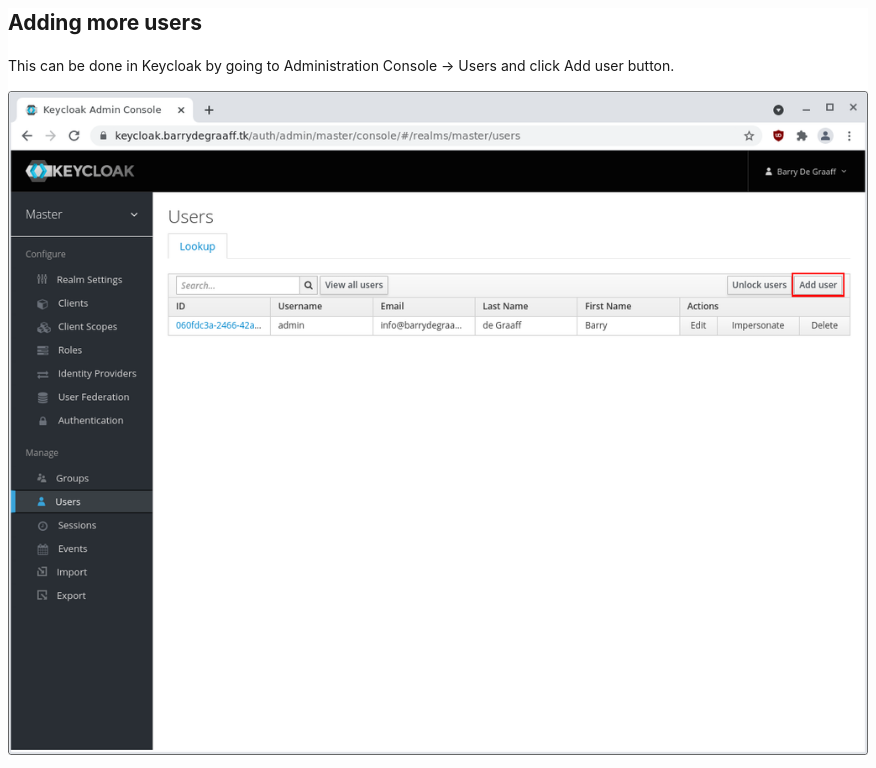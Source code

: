 ## Adding more users

This can be done in Keycloak by going to Administration Console -> Users and click Add user button.

![Add user](screenshots/17-add-user.png)